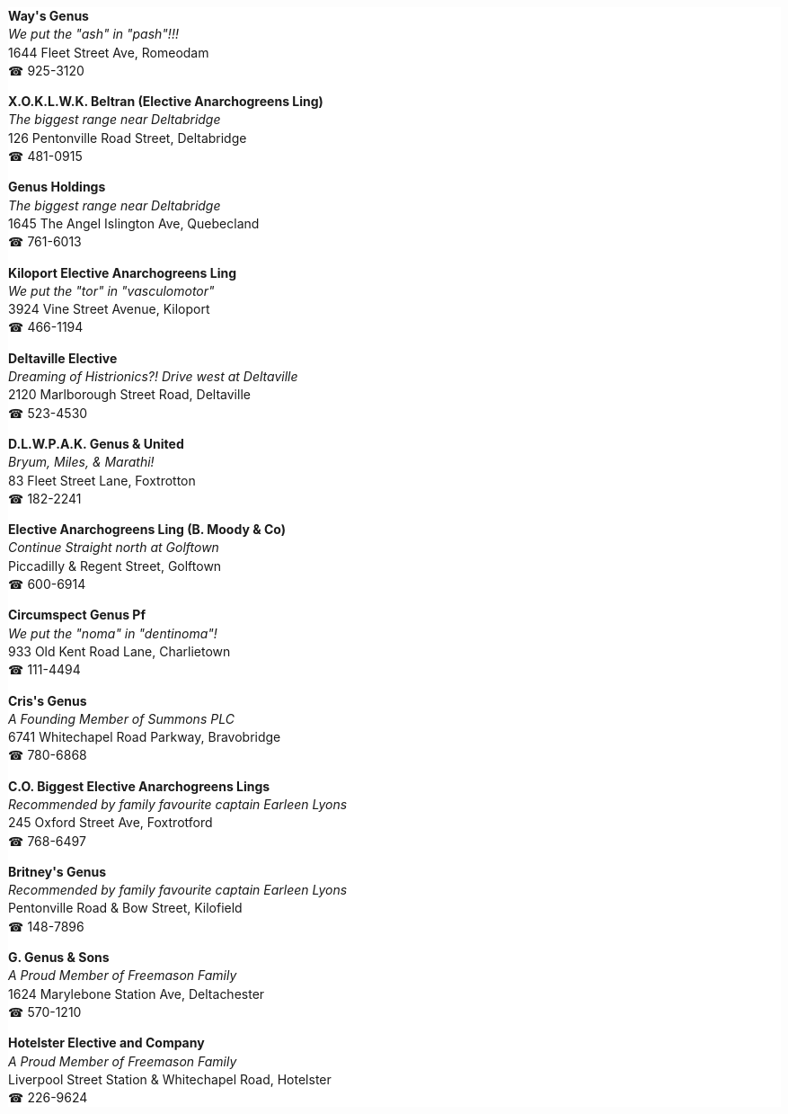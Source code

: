 **Way's Genus**  
_We put the "ash" in "pash"!!!_  
1644 Fleet Street Ave, Romeodam  
☎ 925-3120

**X.O.K.L.W.K. Beltran (Elective Anarchogreens Ling)**  
_The biggest range near Deltabridge_  
126 Pentonville Road Street, Deltabridge  
☎ 481-0915

**Genus Holdings**  
_The biggest range near Deltabridge_  
1645 The Angel Islington Ave, Quebecland  
☎ 761-6013

**Kiloport Elective Anarchogreens Ling**  
_We put the "tor" in "vasculomotor"_  
3924 Vine Street Avenue, Kiloport  
☎ 466-1194

**Deltaville Elective**  
_Dreaming of Histrionics?! 
Drive west at Deltaville_  
2120 Marlborough Street Road, Deltaville  
☎ 523-4530

**D.L.W.P.A.K. Genus & United**  
_Bryum, Miles, & Marathi!_  
83 Fleet Street Lane, Foxtrotton  
☎ 182-2241

**Elective Anarchogreens Ling (B. Moody & Co)**  
_Continue Straight north at Golftown_  
Piccadilly & Regent Street, Golftown  
☎ 600-6914

**Circumspect Genus Pf**  
_We put the "noma" in "dentinoma"!_  
933 Old Kent Road Lane, Charlietown  
☎ 111-4494

**Cris's Genus**  
_A Founding Member of Summons PLC_  
6741 Whitechapel Road Parkway, Bravobridge  
☎ 780-6868

**C.O. Biggest Elective Anarchogreens Lings**  
_Recommended by family favourite captain Earleen Lyons_  
245 Oxford Street Ave, Foxtrotford  
☎ 768-6497

**Britney's Genus**  
_Recommended by family favourite captain Earleen Lyons_  
Pentonville Road & Bow Street, Kilofield  
☎ 148-7896

**G. Genus & Sons**  
_A Proud Member of Freemason Family_  
1624 Marylebone Station Ave, Deltachester  
☎ 570-1210

**Hotelster Elective and Company**  
_A Proud Member of Freemason Family_  
Liverpool Street Station & Whitechapel Road, Hotelster  
☎ 226-9624

